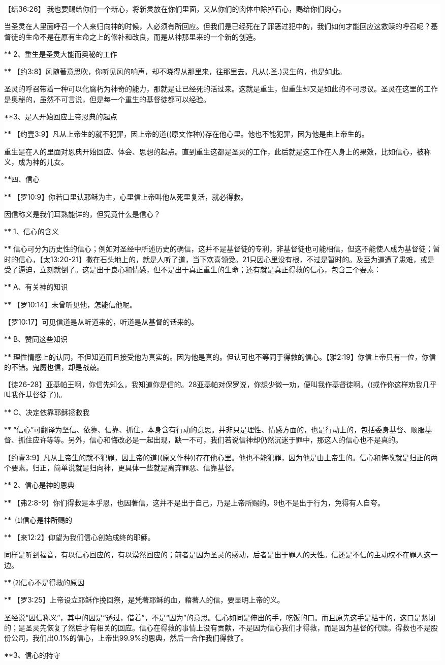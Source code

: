 【结36:26】 我也要赐给你们一个新心，将新灵放在你们里面，又从你们的肉体中除掉石心，赐给你们肉心。

当圣灵在人里面呼召一个人来归向神的时候，人必须有所回应。但我们是已经死在了罪恶过犯中的，我们如何才能回应这救赎的呼召呢？基督徒的生命不是在原有生命之上的修补和改良，而是从神那里来的一个新的创造。

** 2、重生是圣灵大能而奥秘的工作
  
** 【约3:8】风随著意思吹，你听见风的响声，却不晓得从那里来，往那里去。凡从(.圣.)灵生的，也是如此。

圣灵的呼召带着一种可以化腐朽为神奇的能力，那就是让已经死的活过来。这就是重生，但重生却又是如此的不可思议。圣灵在这里的工作是奥秘的，虽然不可言说，但是每一个重生的基督徒都可以经验。

**3、是人开始回应上帝恩典的起点
  
** 【约壹3:9】凡从上帝生的就不犯罪，因上帝的道((原文作种))存在他心里。他也不能犯罪，因为他是由上帝生的。

重生是在人的里面对恩典开始回应、体会、思想的起点。直到重生这都是圣灵的工作，此后就是这工作在人身上的果效，比如信心，被称义，成为神的儿女。

**四、信心
  
** 【罗10:9】你若口里认耶稣为主，心里信上帝叫他从死里复活，就必得救。

因信称义是我们耳熟能详的，但究竟什么是信心？

** 1、信心的含义
  
** 信心可分为历史性的信心；例如对圣经中所述历史的确信，这并不是基督徒的专利，非基督徒也可能相信，但这不能使人成为基督徒；暂时的信心，【太13:20-21】撒在石头地上的，就是人听了道，当下欢喜领受。21只因心里没有根，不过是暂时的。及至为道遭了患难，或是受了逼迫，立刻就倒了。这是出于良心和情感，但不是出于真正重生的生命；还有就是真正得救的信心，包含三个要素：

** A、有关神的知识
  
** 【罗10:14】未曾听见他，怎能信他呢。
  
【罗10:17】可见信道是从听道来的，听道是从基督的话来的。

** B、赞同这些知识
  
** 理性情感上的认同，不但知道而且接受他为真实的。因为他是真的。但认可也不等同于得救的信心。【雅2:19】你信上帝只有一位，你信的不错。鬼魔也信，却是战兢。
  
【徒26-28】亚基帕王啊，你信先知么，我知道你是信的。28亚基帕对保罗说，你想少微一劝，便叫我作基督徒啊。((或作你这样劝我几乎叫我作基督徒了))。

** C、决定依靠耶稣拯救我
  
** “信心”可翻译为坚信、依靠、信靠、抓住，本身含有行动的意思。并非只是理性、情感方面的，也是行动上的，包括委身基督、顺服基督、抓住应许等等。另外，信心和悔改必是一起出现，缺一不可，我们若说信神却仍然沉迷于罪中，那这人的信心也不是真的。

【约壹3:9】凡从上帝生的就不犯罪，因上帝的道((原文作种))存在他心里。他也不能犯罪，因为他是由上帝生的。信心和悔改就是归正的两个要素。归正，简单说就是归向神，更具体一些就是离弃罪恶、信靠基督。

** 2、信心是神的恩典
  
** 【弗2:8-9】你们得救是本乎恩，也因著信，这并不是出于自己，乃是上帝所赐的。9也不是出于行为，免得有人自夸。

**  ⑴信心是神所赐的
  
** 【来12:2】仰望为我们信心创始成终的耶稣。

同样是听到福音，有以信心回应的，有以漠然回应的；前者是因为圣灵的感动，后者是出于罪人的天性。信还是不信的主动权不在罪人这一边。

** ⑵信心不是得救的原因
  
** 【罗3:25】上帝设立耶稣作挽回祭，是凭著耶稣的血，藉著人的信，要显明上帝的义。
  
圣经说“因信称义”，其中的因是“透过，借着”，不是“因为”的意思。信心如同是伸出的手，吃饭的口。而且原先这手是枯干的，这口是紧闭的；是圣灵先恢复了然后才有相关的回应。信心在得救的事情上没有贡献，不是因为信心我们才得救，而是因为基督的代赎。得救也不是股份公司，我们出0.1%的信心，上帝出99.9%的恩典，然后一合作我们得救了。

**3、信心的持守
  